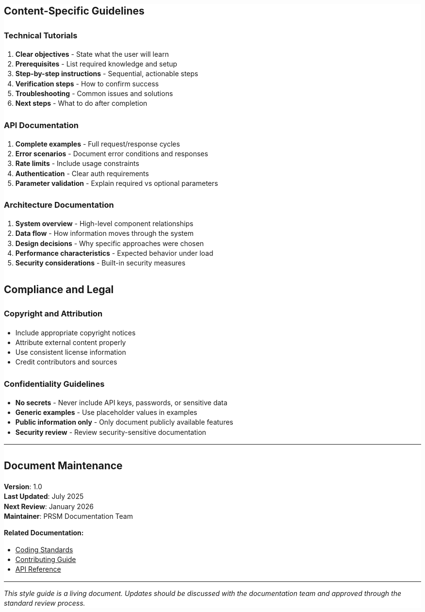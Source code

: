 ## Content-Specific Guidelines

### Technical Tutorials
1. **Clear objectives** - State what the user will learn
2. **Prerequisites** - List required knowledge and setup
3. **Step-by-step instructions** - Sequential, actionable steps
4. **Verification steps** - How to confirm success
5. **Troubleshooting** - Common issues and solutions
6. **Next steps** - What to do after completion

### API Documentation
1. **Complete examples** - Full request/response cycles
2. **Error scenarios** - Document error conditions and responses
3. **Rate limits** - Include usage constraints
4. **Authentication** - Clear auth requirements
5. **Parameter validation** - Explain required vs optional parameters

### Architecture Documentation
1. **System overview** - High-level component relationships
2. **Data flow** - How information moves through the system
3. **Design decisions** - Why specific approaches were chosen
4. **Performance characteristics** - Expected behavior under load
5. **Security considerations** - Built-in security measures

## Compliance and Legal

### Copyright and Attribution
- Include appropriate copyright notices
- Attribute external content properly
- Use consistent license information
- Credit contributors and sources

### Confidentiality Guidelines
- **No secrets** - Never include API keys, passwords, or sensitive data
- **Generic examples** - Use placeholder values in examples
- **Public information only** - Only document publicly available features
- **Security review** - Review security-sensitive documentation

---

## Document Maintenance

**Version**: 1.0  
**Last Updated**: July 2025  
**Next Review**: January 2026  
**Maintainer**: PRSM Documentation Team  

**Related Documentation:**
- [Coding Standards](CODING_STANDARDS.md)
- [Contributing Guide](../../CONTRIBUTING.md)
- [API Reference](../API_REFERENCE.md)

---

*This style guide is a living document. Updates should be discussed with the documentation team and approved through the standard review process.*